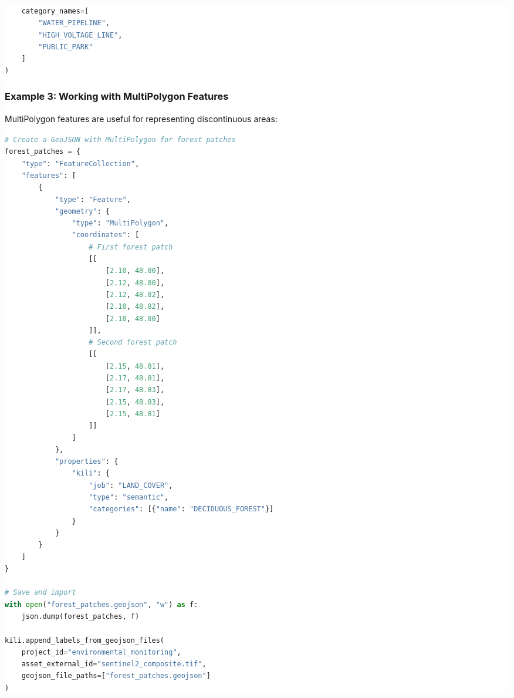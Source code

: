 ```python
    category_names=[
        "WATER_PIPELINE",
        "HIGH_VOLTAGE_LINE",
        "PUBLIC_PARK"
    ]
)
```

### Example 3: Working with MultiPolygon Features

MultiPolygon features are useful for representing discontinuous areas:

```python
# Create a GeoJSON with MultiPolygon for forest patches
forest_patches = {
    "type": "FeatureCollection",
    "features": [
        {
            "type": "Feature",
            "geometry": {
                "type": "MultiPolygon",
                "coordinates": [
                    # First forest patch
                    [[
                        [2.10, 48.80],
                        [2.12, 48.80],
                        [2.12, 48.82],
                        [2.10, 48.82],
                        [2.10, 48.80]
                    ]],
                    # Second forest patch
                    [[
                        [2.15, 48.81],
                        [2.17, 48.81],
                        [2.17, 48.83],
                        [2.15, 48.83],
                        [2.15, 48.81]
                    ]]
                ]
            },
            "properties": {
                "kili": {
                    "job": "LAND_COVER",
                    "type": "semantic",
                    "categories": [{"name": "DECIDUOUS_FOREST"}]
                }
            }
        }
    ]
}

# Save and import
with open("forest_patches.geojson", "w") as f:
    json.dump(forest_patches, f)

kili.append_labels_from_geojson_files(
    project_id="environmental_monitoring",
    asset_external_id="sentinel2_composite.tif",
    geojson_file_paths=["forest_patches.geojson"]
)
```
